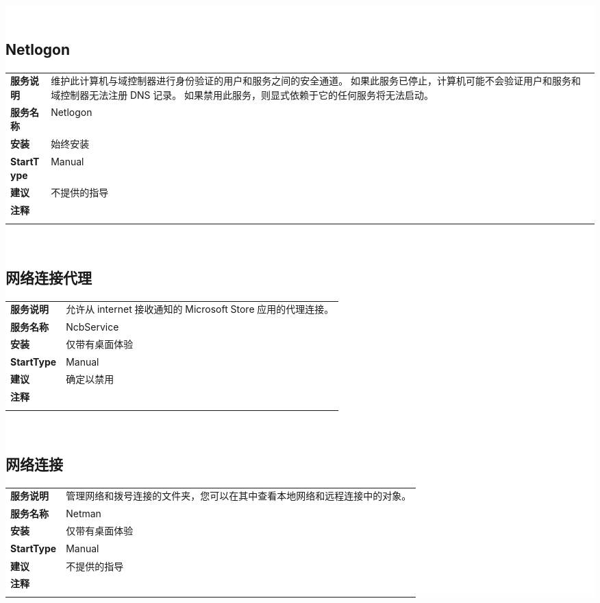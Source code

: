 <br />          

## <a name="netlogon"></a>Netlogon         
| | |           
|---|---|           
|   **服务说明** |   维护此计算机与域控制器进行身份验证的用户和服务之间的安全通道。 如果此服务已停止，计算机可能不会验证用户和服务和域控制器无法注册 DNS 记录。 如果禁用此服务，则显式依赖于它的任何服务将无法启动。
|   **服务名称**    |   Netlogon
|   **安装**    |   始终安装
|   **StartType**   |   Manual
|   **建议**  | 不提供的指导   
|   **注释**    |   
|||         
            
<br />          

## <a name="network-connection-broker"></a>网络连接代理            
| | |           
|---|---|       
|   **服务说明** |   允许从 internet 接收通知的 Microsoft Store 应用的代理连接。
|   **服务名称**    |   NcbService
|   **安装**    |   仅带有桌面体验
|   **StartType**   |   Manual
|   **建议**  |   确定以禁用
|   **注释**    |   
|||         
            
<br />          

##  <a name="network-connections"></a>网络连接         
| | |           
|---|---|   
|   **服务说明** |   管理网络和拨号连接的文件夹，您可以在其中查看本地网络和远程连接中的对象。
|   **服务名称**    |   Netman
|   **安装**    |   仅带有桌面体验
|   **StartType**   |   Manual
|   **建议**  | 不提供的指导   
|   **注释**    |   
|||         
            